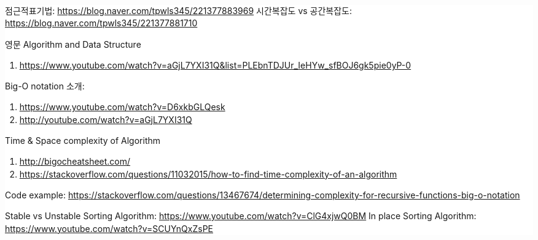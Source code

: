 점근적표기법: https://blog.naver.com/tpwls345/221377883969
시간복잡도 vs 공간복잡도: https://blog.naver.com/tpwls345/221377881710

영문
Algorithm and Data Structure
1) https://www.youtube.com/watch?v=aGjL7YXI31Q&list=PLEbnTDJUr_IeHYw_sfBOJ6gk5pie0yP-0

Big-O notation 소개: 
1) https://www.youtube.com/watch?v=D6xkbGLQesk
2) http://youtube.com/watch?v=aGjL7YXI31Q

Time & Space complexity of Algorithm
1) http://bigocheatsheet.com/
2) https://stackoverflow.com/questions/11032015/how-to-find-time-complexity-of-an-algorithm

Code example: https://stackoverflow.com/questions/13467674/determining-complexity-for-recursive-functions-big-o-notation

Stable vs Unstable Sorting Algorithm: https://www.youtube.com/watch?v=ClG4xjwQ0BM
In place Sorting Algorithm:  https://www.youtube.com/watch?v=SCUYnQxZsPE
